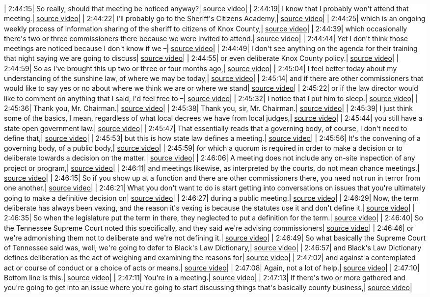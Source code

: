 | 2:44:15| So really, should that meeting be noticed anyway?| [source video](https://archive.org/details/cocom091026?start=9855)|
| 2:44:19| I know that I probably won't attend that meeting.| [source video](https://archive.org/details/cocom091026?start=9859)|
| 2:44:22| I'll probably go to the Sheriff's Citizens Academy,| [source video](https://archive.org/details/cocom091026?start=9862)|
| 2:44:25| which is an ongoing weekly process of information sharing of the sheriff to citizens of Knox County,| [source video](https://archive.org/details/cocom091026?start=9865)|
| 2:44:39| which occasionally there's two or three commissioners there because we were invited to attend.| [source video](https://archive.org/details/cocom091026?start=9879)|
| 2:44:44| Yet I don't think those meetings are noticed because I don't know if we –| [source video](https://archive.org/details/cocom091026?start=9884)|
| 2:44:49| I don't see anything on the agenda for their training that night saying we are going to discuss| [source video](https://archive.org/details/cocom091026?start=9889)|
| 2:44:55| or even deliberate Knox County policy.| [source video](https://archive.org/details/cocom091026?start=9895)|
| 2:44:59| So as I've brought this up two or three or four months ago,| [source video](https://archive.org/details/cocom091026?start=9899)|
| 2:45:04| I feel better today about my understanding of the sunshine law, of where we may be today,| [source video](https://archive.org/details/cocom091026?start=9904)|
| 2:45:14| and if there are other commissioners that would like to say yes or no about where we think we are or where we stand| [source video](https://archive.org/details/cocom091026?start=9914)|
| 2:45:22| or if the law director would like to comment on anything that I said, I'd feel free to –| [source video](https://archive.org/details/cocom091026?start=9922)|
| 2:45:32| I notice that I put him to sleep.| [source video](https://archive.org/details/cocom091026?start=9932)|
| 2:45:36| Thank you, Mr. Chairman.| [source video](https://archive.org/details/cocom091026?start=9936)|
| 2:45:38| Thank you, sir, Mr. Chairman.| [source video](https://archive.org/details/cocom091026?start=9938)|
| 2:45:39| I just think some of the basics, I mean, regardless of what local decrees we have from local judges,| [source video](https://archive.org/details/cocom091026?start=9939)|
| 2:45:44| you still have a state open government law.| [source video](https://archive.org/details/cocom091026?start=9944)|
| 2:45:47| That essentially reads that a governing body, of course, I don't need to define that,| [source video](https://archive.org/details/cocom091026?start=9947)|
| 2:45:53| but this is how state law defines a meeting.| [source video](https://archive.org/details/cocom091026?start=9953)|
| 2:45:56| It's the convening of a governing body, of a public body,| [source video](https://archive.org/details/cocom091026?start=9956)|
| 2:45:59| for which a quorum is required in order to make a decision or to deliberate towards a decision on the matter.| [source video](https://archive.org/details/cocom091026?start=9959)|
| 2:46:06| A meeting does not include any on-site inspection of any project or program,| [source video](https://archive.org/details/cocom091026?start=9966)|
| 2:46:11| and meetings likewise, as interpreted by the courts, do not mean chance meetings.| [source video](https://archive.org/details/cocom091026?start=9971)|
| 2:46:15| So if you show up at a function and there are other commissioners there, you need not run in terror from one another.| [source video](https://archive.org/details/cocom091026?start=9975)|
| 2:46:21| What you don't want to do is start getting into conversations on issues that you're ultimately going to make a definitive decision on| [source video](https://archive.org/details/cocom091026?start=9981)|
| 2:46:27| during a public meeting.| [source video](https://archive.org/details/cocom091026?start=9987)|
| 2:46:29| Now, the term deliberate has always been vexing, and the reason it's vexing is because the statutes use it and don't define it.| [source video](https://archive.org/details/cocom091026?start=9989)|
| 2:46:35| So when the legislature put the term in there, they neglected to put a definition for the term.| [source video](https://archive.org/details/cocom091026?start=9995)|
| 2:46:40| So the Tennessee Supreme Court noted this specifically, and they said we're advising commissioners| [source video](https://archive.org/details/cocom091026?start=10000)|
| 2:46:46| or we're admonishing them not to deliberate and we're not defining it.| [source video](https://archive.org/details/cocom091026?start=10006)|
| 2:46:49| So what basically the Supreme Court of Tennessee said was, well, we're going to defer to Black's Law Dictionary,| [source video](https://archive.org/details/cocom091026?start=10009)|
| 2:46:57| and Black's Law Dictionary defines deliberation as the act of weighing and examining the reasons for| [source video](https://archive.org/details/cocom091026?start=10017)|
| 2:47:02| and against a contemplated act or course of conduct or a choice of acts or means.| [source video](https://archive.org/details/cocom091026?start=10022)|
| 2:47:08| Again, not a lot of help.| [source video](https://archive.org/details/cocom091026?start=10028)|
| 2:47:10| Bottom line is this.| [source video](https://archive.org/details/cocom091026?start=10030)|
| 2:47:11| You're in a meeting.| [source video](https://archive.org/details/cocom091026?start=10031)|
| 2:47:13| If there's two or more gathered and you're going to get into an issue where you're going to start discussing things that's basically county business,| [source video](https://archive.org/details/cocom091026?start=10033)|